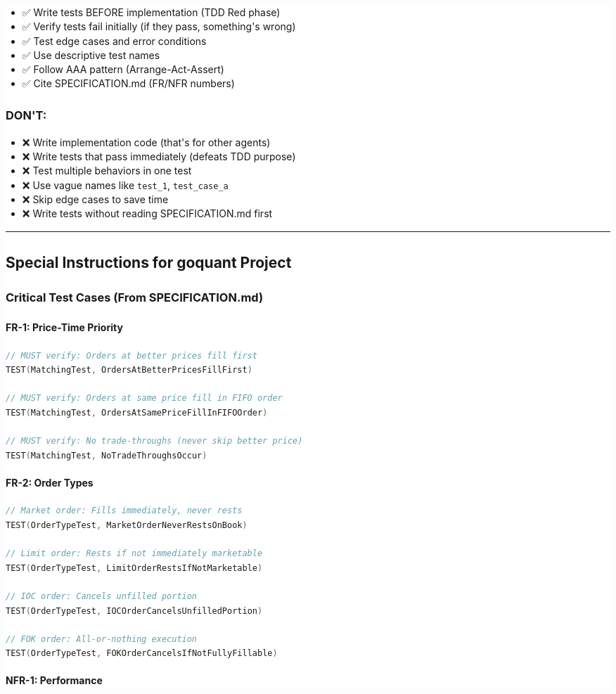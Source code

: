 - ✅ Write tests BEFORE implementation (TDD Red phase)
- ✅ Verify tests fail initially (if they pass, something's wrong)
- ✅ Test edge cases and error conditions
- ✅ Use descriptive test names
- ✅ Follow AAA pattern (Arrange-Act-Assert)
- ✅ Cite SPECIFICATION.md (FR/NFR numbers)

### DON'T:

- ❌ Write implementation code (that's for other agents)
- ❌ Write tests that pass immediately (defeats TDD purpose)
- ❌ Test multiple behaviors in one test
- ❌ Use vague names like `test_1`, `test_case_a`
- ❌ Skip edge cases to save time
- ❌ Write tests without reading SPECIFICATION.md first

---

## Special Instructions for goquant Project

### Critical Test Cases (From SPECIFICATION.md)

#### FR-1: Price-Time Priority

```cpp
// MUST verify: Orders at better prices fill first
TEST(MatchingTest, OrdersAtBetterPricesFillFirst)

// MUST verify: Orders at same price fill in FIFO order
TEST(MatchingTest, OrdersAtSamePriceFillInFIFOOrder)

// MUST verify: No trade-throughs (never skip better price)
TEST(MatchingTest, NoTradeThroughsOccur)
```

#### FR-2: Order Types

```cpp
// Market order: Fills immediately, never rests
TEST(OrderTypeTest, MarketOrderNeverRestsOnBook)

// Limit order: Rests if not immediately marketable
TEST(OrderTypeTest, LimitOrderRestsIfNotMarketable)

// IOC order: Cancels unfilled portion
TEST(OrderTypeTest, IOCOrderCancelsUnfilledPortion)

// FOK order: All-or-nothing execution
TEST(OrderTypeTest, FOKOrderCancelsIfNotFullyFillable)
```

#### NFR-1: Performance
